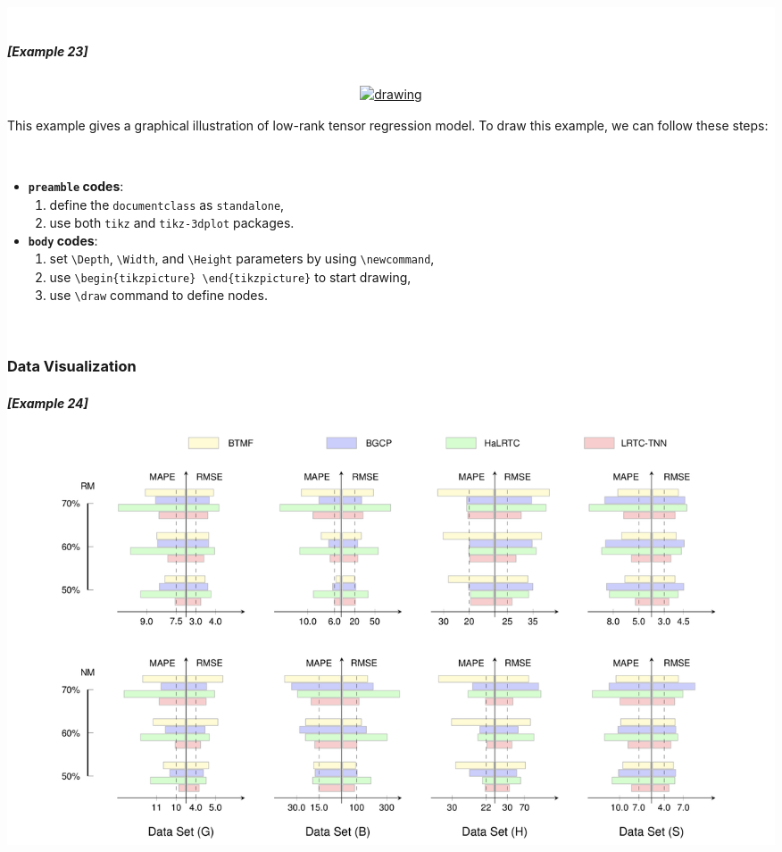 <br>

##### [Example 23]

<p align="center">
<a href="https://github.com/xinychen/awesome-latex-drawing/blob/master/TensorFactorization/TVART.tex"><img align="middle" src="https://github.com/xinychen/awesome-latex-drawing/blob/master/TensorFactorization/TVART.png" alt="drawing" width="650">
</a>
</p>

This example gives a graphical illustration of low-rank tensor regression model. To draw this example, we can follow these steps:

<br>

- **`preamble` codes**:
  1. define the `documentclass` as `standalone`,
  2. use both `tikz` and `tikz-3dplot` packages.
- **`body` codes**:
  1. set `\Depth`, `\Width`, and `\Height` parameters by using `\newcommand`,
  2. use `\begin{tikzpicture} \end{tikzpicture}` to start drawing,
  3. use `\draw` command to define nodes.

<br>

### Data Visualization

##### [Example 24]

<p align="center">
<a href="https://github.com/xinychen/awesome-latex-drawing/blob/master/data-visualization/performance_bar.tex"><img align="middle" src="data-visualization/performance_bar.png" alt="drawing" width="750">
</p>
